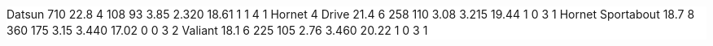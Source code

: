 <tr class="odd">
<td>Datsun 710</td>
<td style="text-align: right;">22.8</td>
<td style="text-align: right;">4</td>
<td style="text-align: right;">108</td>
<td style="text-align: right;">93</td>
<td style="text-align: right;">3.85</td>
<td style="text-align: right;">2.320</td>
<td style="text-align: right;">18.61</td>
<td style="text-align: right;">1</td>
<td style="text-align: right;">1</td>
<td style="text-align: right;">4</td>
<td style="text-align: right;">1</td>
</tr>
<tr class="even">
<td>Hornet 4 Drive</td>
<td style="text-align: right;">21.4</td>
<td style="text-align: right;">6</td>
<td style="text-align: right;">258</td>
<td style="text-align: right;">110</td>
<td style="text-align: right;">3.08</td>
<td style="text-align: right;">3.215</td>
<td style="text-align: right;">19.44</td>
<td style="text-align: right;">1</td>
<td style="text-align: right;">0</td>
<td style="text-align: right;">3</td>
<td style="text-align: right;">1</td>
</tr>
<tr class="odd">
<td>Hornet Sportabout</td>
<td style="text-align: right;">18.7</td>
<td style="text-align: right;">8</td>
<td style="text-align: right;">360</td>
<td style="text-align: right;">175</td>
<td style="text-align: right;">3.15</td>
<td style="text-align: right;">3.440</td>
<td style="text-align: right;">17.02</td>
<td style="text-align: right;">0</td>
<td style="text-align: right;">0</td>
<td style="text-align: right;">3</td>
<td style="text-align: right;">2</td>
</tr>
<tr class="even">
<td>Valiant</td>
<td style="text-align: right;">18.1</td>
<td style="text-align: right;">6</td>
<td style="text-align: right;">225</td>
<td style="text-align: right;">105</td>
<td style="text-align: right;">2.76</td>
<td style="text-align: right;">3.460</td>
<td style="text-align: right;">20.22</td>
<td style="text-align: right;">1</td>
<td style="text-align: right;">0</td>
<td style="text-align: right;">3</td>
<td style="text-align: right;">1</td>
</tr>
</tbody>
</table>
